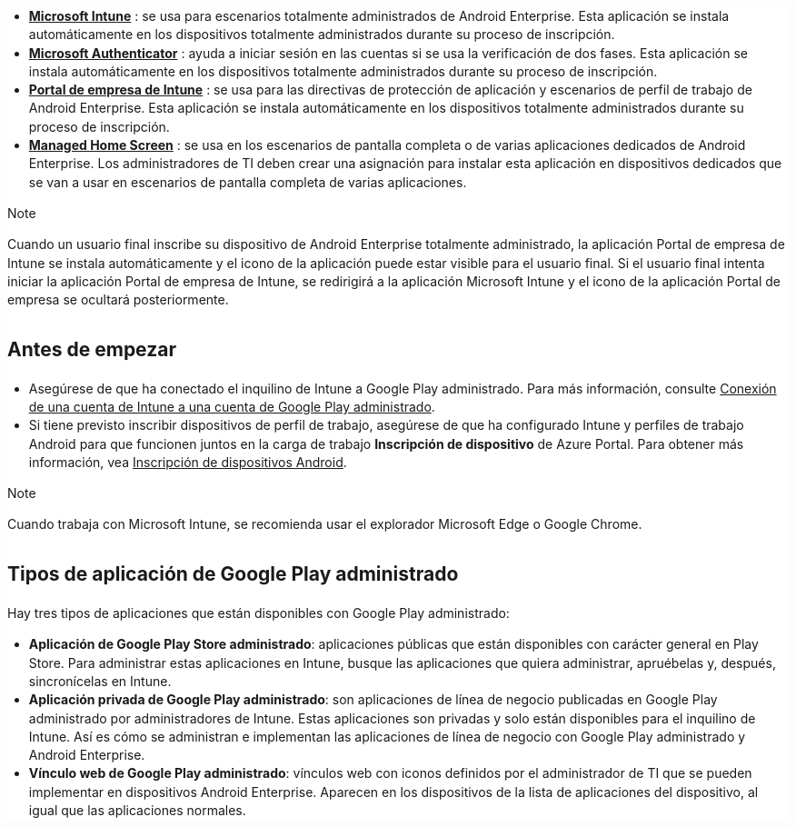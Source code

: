 - **[Microsoft Intune](https://play.google.com/store/apps/details?id=com.microsoft.intune)** : se usa para escenarios totalmente administrados de Android Enterprise. Esta aplicación se instala automáticamente en los dispositivos totalmente administrados durante su proceso de inscripción.
- **[Microsoft Authenticator](https://play.google.com/store/apps/details?id=com.azure.authenticator)** : ayuda a iniciar sesión en las cuentas si se usa la verificación de dos fases. Esta aplicación se instala automáticamente en los dispositivos totalmente administrados durante su proceso de inscripción.
- **[Portal de empresa de Intune](https://play.google.com/store/apps/details?id=com.microsoft.windowsintune.companyportal)** : se usa para las directivas de protección de aplicación y escenarios de perfil de trabajo de Android Enterprise. Esta aplicación se instala automáticamente en los dispositivos totalmente administrados durante su proceso de inscripción.
- **[Managed Home Screen](https://play.google.com/store/apps/details?id=com.microsoft.launcher.enterprise)** : se usa en los escenarios de pantalla completa o de varias aplicaciones dedicados de Android Enterprise. Los administradores de TI deben crear una asignación para instalar esta aplicación en dispositivos dedicados que se van a usar en escenarios de pantalla completa de varias aplicaciones.

>[!NOTE]
>Cuando un usuario final inscribe su dispositivo de Android Enterprise totalmente administrado, la aplicación Portal de empresa de Intune se instala automáticamente y el icono de la aplicación puede estar visible para el usuario final. Si el usuario final intenta iniciar la aplicación Portal de empresa de Intune, se redirigirá a la aplicación Microsoft Intune y el icono de la aplicación Portal de empresa se ocultará posteriormente.

## <a name="before-you-start"></a>Antes de empezar
- Asegúrese de que ha conectado el inquilino de Intune a Google Play administrado.  Para más información, consulte [Conexión de una cuenta de Intune a una cuenta de Google Play administrado](../enrollment/connect-intune-android-enterprise.md).
- Si tiene previsto inscribir dispositivos de perfil de trabajo, asegúrese de que ha configurado Intune y perfiles de trabajo Android para que funcionen juntos en la carga de trabajo **Inscripción de dispositivo** de Azure Portal. Para obtener más información, vea [Inscripción de dispositivos Android](../enrollment/android-work-profile-enroll.md).

>[!NOTE]
>Cuando trabaja con Microsoft Intune, se recomienda usar el explorador Microsoft Edge o Google Chrome.

## <a name="managed-google-play-app-types"></a>Tipos de aplicación de Google Play administrado
Hay tres tipos de aplicaciones que están disponibles con Google Play administrado:

- **Aplicación de Google Play Store administrado**: aplicaciones públicas que están disponibles con carácter general en Play Store. Para administrar estas aplicaciones en Intune, busque las aplicaciones que quiera administrar, apruébelas y, después, sincronícelas en Intune.
- **Aplicación privada de Google Play administrado**: son aplicaciones de línea de negocio publicadas en Google Play administrado por administradores de Intune.  Estas aplicaciones son privadas y solo están disponibles para el inquilino de Intune. Así es cómo se administran e implementan las aplicaciones de línea de negocio con Google Play administrado y Android Enterprise.
- **Vínculo web de Google Play administrado**: vínculos web con iconos definidos por el administrador de TI que se pueden implementar en dispositivos Android Enterprise. Aparecen en los dispositivos de la lista de aplicaciones del dispositivo, al igual que las aplicaciones normales.
